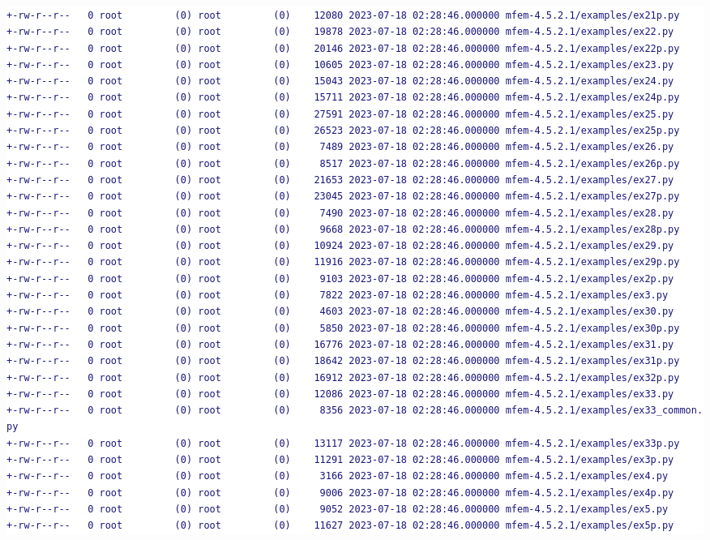 ```diff
+-rw-r--r--   0 root         (0) root         (0)    12080 2023-07-18 02:28:46.000000 mfem-4.5.2.1/examples/ex21p.py
+-rw-r--r--   0 root         (0) root         (0)    19878 2023-07-18 02:28:46.000000 mfem-4.5.2.1/examples/ex22.py
+-rw-r--r--   0 root         (0) root         (0)    20146 2023-07-18 02:28:46.000000 mfem-4.5.2.1/examples/ex22p.py
+-rw-r--r--   0 root         (0) root         (0)    10605 2023-07-18 02:28:46.000000 mfem-4.5.2.1/examples/ex23.py
+-rw-r--r--   0 root         (0) root         (0)    15043 2023-07-18 02:28:46.000000 mfem-4.5.2.1/examples/ex24.py
+-rw-r--r--   0 root         (0) root         (0)    15711 2023-07-18 02:28:46.000000 mfem-4.5.2.1/examples/ex24p.py
+-rw-r--r--   0 root         (0) root         (0)    27591 2023-07-18 02:28:46.000000 mfem-4.5.2.1/examples/ex25.py
+-rw-r--r--   0 root         (0) root         (0)    26523 2023-07-18 02:28:46.000000 mfem-4.5.2.1/examples/ex25p.py
+-rw-r--r--   0 root         (0) root         (0)     7489 2023-07-18 02:28:46.000000 mfem-4.5.2.1/examples/ex26.py
+-rw-r--r--   0 root         (0) root         (0)     8517 2023-07-18 02:28:46.000000 mfem-4.5.2.1/examples/ex26p.py
+-rw-r--r--   0 root         (0) root         (0)    21653 2023-07-18 02:28:46.000000 mfem-4.5.2.1/examples/ex27.py
+-rw-r--r--   0 root         (0) root         (0)    23045 2023-07-18 02:28:46.000000 mfem-4.5.2.1/examples/ex27p.py
+-rw-r--r--   0 root         (0) root         (0)     7490 2023-07-18 02:28:46.000000 mfem-4.5.2.1/examples/ex28.py
+-rw-r--r--   0 root         (0) root         (0)     9668 2023-07-18 02:28:46.000000 mfem-4.5.2.1/examples/ex28p.py
+-rw-r--r--   0 root         (0) root         (0)    10924 2023-07-18 02:28:46.000000 mfem-4.5.2.1/examples/ex29.py
+-rw-r--r--   0 root         (0) root         (0)    11916 2023-07-18 02:28:46.000000 mfem-4.5.2.1/examples/ex29p.py
+-rw-r--r--   0 root         (0) root         (0)     9103 2023-07-18 02:28:46.000000 mfem-4.5.2.1/examples/ex2p.py
+-rw-r--r--   0 root         (0) root         (0)     7822 2023-07-18 02:28:46.000000 mfem-4.5.2.1/examples/ex3.py
+-rw-r--r--   0 root         (0) root         (0)     4603 2023-07-18 02:28:46.000000 mfem-4.5.2.1/examples/ex30.py
+-rw-r--r--   0 root         (0) root         (0)     5850 2023-07-18 02:28:46.000000 mfem-4.5.2.1/examples/ex30p.py
+-rw-r--r--   0 root         (0) root         (0)    16776 2023-07-18 02:28:46.000000 mfem-4.5.2.1/examples/ex31.py
+-rw-r--r--   0 root         (0) root         (0)    18642 2023-07-18 02:28:46.000000 mfem-4.5.2.1/examples/ex31p.py
+-rw-r--r--   0 root         (0) root         (0)    16912 2023-07-18 02:28:46.000000 mfem-4.5.2.1/examples/ex32p.py
+-rw-r--r--   0 root         (0) root         (0)    12086 2023-07-18 02:28:46.000000 mfem-4.5.2.1/examples/ex33.py
+-rw-r--r--   0 root         (0) root         (0)     8356 2023-07-18 02:28:46.000000 mfem-4.5.2.1/examples/ex33_common.py
+-rw-r--r--   0 root         (0) root         (0)    13117 2023-07-18 02:28:46.000000 mfem-4.5.2.1/examples/ex33p.py
+-rw-r--r--   0 root         (0) root         (0)    11291 2023-07-18 02:28:46.000000 mfem-4.5.2.1/examples/ex3p.py
+-rw-r--r--   0 root         (0) root         (0)     3166 2023-07-18 02:28:46.000000 mfem-4.5.2.1/examples/ex4.py
+-rw-r--r--   0 root         (0) root         (0)     9006 2023-07-18 02:28:46.000000 mfem-4.5.2.1/examples/ex4p.py
+-rw-r--r--   0 root         (0) root         (0)     9052 2023-07-18 02:28:46.000000 mfem-4.5.2.1/examples/ex5.py
+-rw-r--r--   0 root         (0) root         (0)    11627 2023-07-18 02:28:46.000000 mfem-4.5.2.1/examples/ex5p.py
```